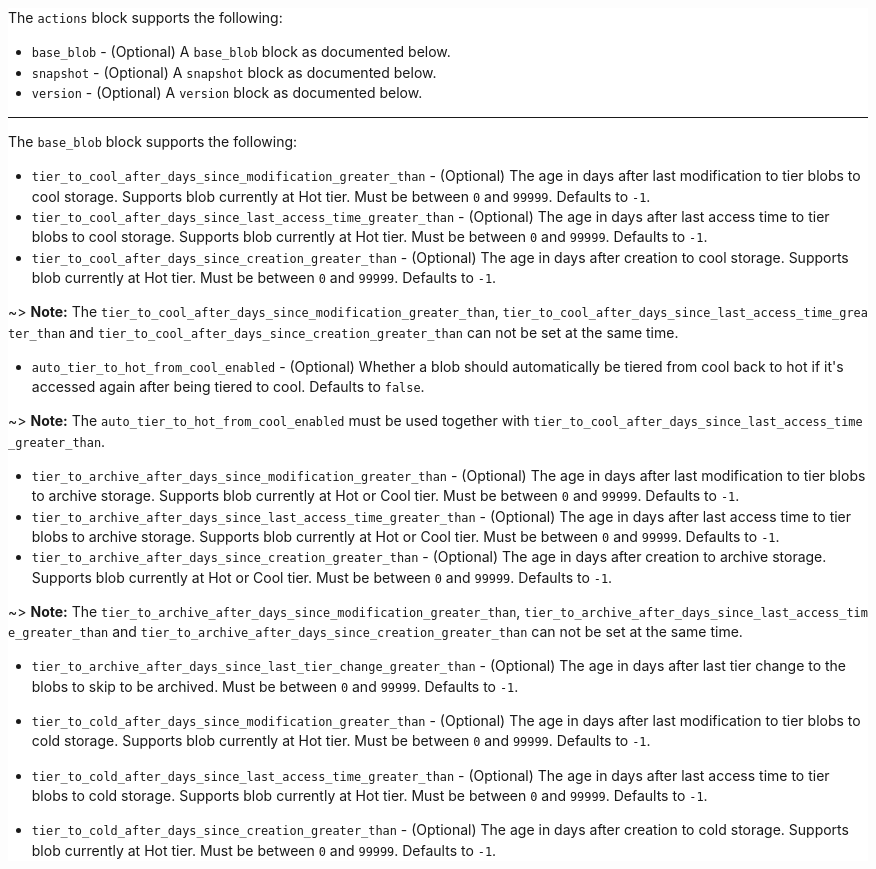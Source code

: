 
The `actions` block supports the following:

* `base_blob` - (Optional) A `base_blob` block as documented below.
* `snapshot` - (Optional) A `snapshot` block as documented below.
* `version` - (Optional) A `version` block as documented below.

---

The `base_blob` block supports the following:

* `tier_to_cool_after_days_since_modification_greater_than` - (Optional) The age in days after last modification to tier blobs to cool storage. Supports blob currently at Hot tier. Must be between `0` and `99999`. Defaults to `-1`.
* `tier_to_cool_after_days_since_last_access_time_greater_than` - (Optional) The age in days after last access time to tier blobs to cool storage. Supports blob currently at Hot tier. Must be between `0` and `99999`. Defaults to `-1`.
* `tier_to_cool_after_days_since_creation_greater_than` - (Optional) The age in days after creation to cool storage. Supports blob currently at Hot tier. Must be between `0` and `99999`. Defaults to `-1`.

~> **Note:** The `tier_to_cool_after_days_since_modification_greater_than`, `tier_to_cool_after_days_since_last_access_time_greater_than` and `tier_to_cool_after_days_since_creation_greater_than` can not be set at the same time.

* `auto_tier_to_hot_from_cool_enabled` - (Optional) Whether a blob should automatically be tiered from cool back to hot if it's accessed again after being tiered to cool. Defaults to `false`.

~> **Note:** The `auto_tier_to_hot_from_cool_enabled` must be used together with `tier_to_cool_after_days_since_last_access_time_greater_than`.

* `tier_to_archive_after_days_since_modification_greater_than` - (Optional) The age in days after last modification to tier blobs to archive storage. Supports blob currently at Hot or Cool tier. Must be between `0` and `99999`. Defaults to `-1`.
* `tier_to_archive_after_days_since_last_access_time_greater_than` - (Optional) The age in days after last access time to tier blobs to archive storage. Supports blob currently at Hot or Cool tier. Must be between `0` and `99999`. Defaults to `-1`.
* `tier_to_archive_after_days_since_creation_greater_than` - (Optional) The age in days after creation to archive storage. Supports blob currently at Hot or Cool tier. Must be between `0` and `99999`. Defaults to `-1`.

~> **Note:** The `tier_to_archive_after_days_since_modification_greater_than`, `tier_to_archive_after_days_since_last_access_time_greater_than` and `tier_to_archive_after_days_since_creation_greater_than` can not be set at the same time.

* `tier_to_archive_after_days_since_last_tier_change_greater_than` - (Optional) The age in days after last tier change to the blobs to skip to be archived. Must be between `0` and `99999`. Defaults to `-1`.

* `tier_to_cold_after_days_since_modification_greater_than` - (Optional) The age in days after last modification to tier blobs to cold storage. Supports blob currently at Hot tier. Must be between `0` and `99999`. Defaults to `-1`.
* `tier_to_cold_after_days_since_last_access_time_greater_than` - (Optional) The age in days after last access time to tier blobs to cold storage. Supports blob currently at Hot tier. Must be between `0` and `99999`. Defaults to `-1`.
* `tier_to_cold_after_days_since_creation_greater_than` - (Optional) The age in days after creation to cold storage. Supports blob currently at Hot tier. Must be between `0` and `99999`. Defaults to `-1`.
